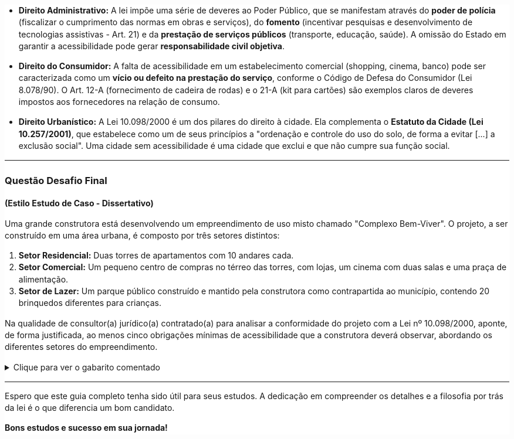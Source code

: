 * **Direito Administrativo:** A lei impõe uma série de deveres ao Poder Público, que se manifestam através do **poder de
  polícia** (fiscalizar o cumprimento das normas em obras e serviços), do **fomento** (incentivar pesquisas e
  desenvolvimento de tecnologias assistivas - Art. 21) e da **prestação de serviços públicos** (transporte, educação,
  saúde). A omissão do Estado em garantir a acessibilidade pode gerar **responsabilidade civil objetiva**.

* **Direito do Consumidor:** A falta de acessibilidade em um estabelecimento comercial (shopping, cinema, banco) pode
  ser caracterizada como um **vício ou defeito na prestação do serviço**, conforme o Código de Defesa do Consumidor (Lei
  8.078/90). O Art. 12-A (fornecimento de cadeira de rodas) e o 21-A (kit para cartões) são exemplos claros de deveres
  impostos aos fornecedores na relação de consumo.

* **Direito Urbanístico:** A Lei 10.098/2000 é um dos pilares do direito à cidade. Ela complementa o **Estatuto da
  Cidade (Lei 10.257/2001)**, que estabelece como um de seus princípios a "ordenação e controle do uso do solo, de forma
  a evitar [...] a exclusão social". Uma cidade sem acessibilidade é uma cidade que exclui e que não cumpre sua função
  social.

---

### Questão Desafio Final

**(Estilo Estudo de Caso - Dissertativo)**

Uma grande construtora está desenvolvendo um empreendimento de uso misto chamado "Complexo Bem-Viver". O projeto, a ser
construído em uma área urbana, é composto por três setores distintos:

1. **Setor Residencial:** Duas torres de apartamentos com 10 andares cada.
2. **Setor Comercial:** Um pequeno centro de compras no térreo das torres, com lojas, um cinema com duas salas e uma
   praça de alimentação.
3. **Setor de Lazer:** Um parque público construído e mantido pela construtora como contrapartida ao município, contendo
   20 brinquedos diferentes para crianças.

Na qualidade de consultor(a) jurídico(a) contratado(a) para analisar a conformidade do projeto com a Lei nº 10.098/2000,
aponte, de forma justificada, ao menos cinco obrigações mínimas de acessibilidade que a construtora deverá observar,
abordando os diferentes setores do empreendimento.

<details><summary>Clique para ver o gabarito comentado</summary></details>

---

Espero que este guia completo tenha sido útil para seus estudos. A dedicação em compreender os detalhes e a filosofia
por trás da lei é o que diferencia um bom candidato.

**Bons estudos e sucesso em sua jornada!**
